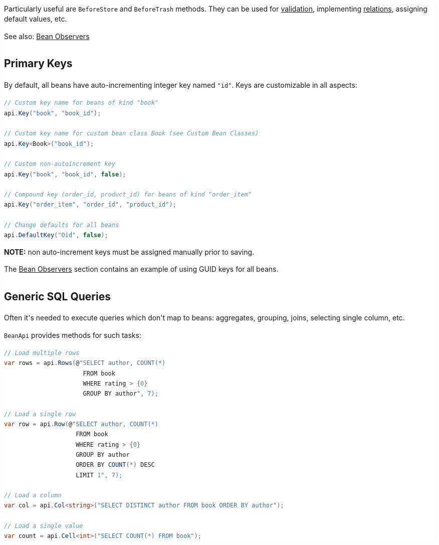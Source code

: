 
Particularly useful are `BeforeStore` and `BeforeTrash` methods. They can be used for [validation](https://nick-lucas.github.io/LimeBean/#data-validation), implementing [relations](https://nick-lucas.github.io/LimeBean/#relations), assigning default values, etc.

See also: [Bean Observers](https://nick-lucas.github.io/LimeBean/#bean-observers)

## Primary Keys

By default, all beans have auto-incrementing integer key named `"id"`. Keys are customizable in all aspects:

```cs
// Custom key name for beans of kind "book"
api.Key("book", "book_id");

// Custom key name for custom bean class Book (see Custom Bean Classes)
api.Key<Book>("book_id");

// Custom non-autoincrement key
api.Key("book", "book_id", false);

// Compound key (order_id, product_id) for beans of kind "order_item"
api.Key("order_item", "order_id", "product_id");

// Change defaults for all beans
api.DefaultKey("Oid", false);
```

**NOTE:** non auto-increment keys must be assigned manually prior to saving.

The [Bean Observers](https://nick-lucas.github.io/LimeBean/#bean-observers) section contains an example of using GUID keys for all beans.

## Generic SQL Queries

Often it's needed to execute queries which don't map to beans: aggregates, grouping, joins, selecting single column, etc.

`BeanApi` provides methods for such tasks:

```cs
// Load multiple rows
var rows = api.Rows(@"SELECT author, COUNT(*) 
                      FROM book 
                      WHERE rating > {0} 
                      GROUP BY author", 7);

// Load a single row
var row = api.Row(@"SELECT author, COUNT(*) 
                    FROM book 
                    WHERE rating > {0}
                    GROUP BY author 
                    ORDER BY COUNT(*) DESC 
                    LIMIT 1", 7);

// Load a column
var col = api.Col<string>("SELECT DISTINCT author FROM book ORDER BY author");

// Load a single value
var count = api.Cell<int>("SELECT COUNT(*) FROM book");
```
